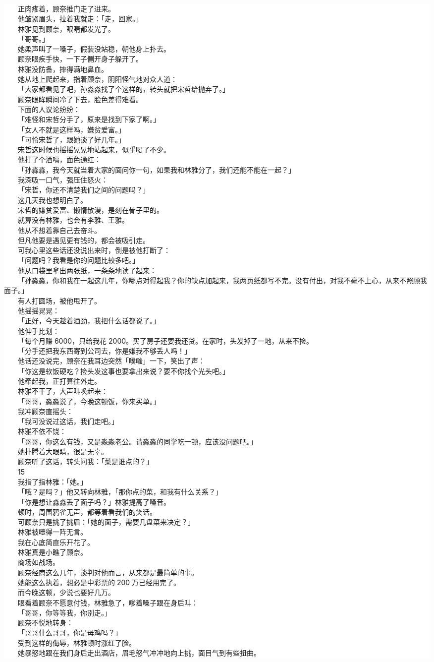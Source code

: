 &emsp;&emsp;正肉疼着，顾奈推门走了进来。  
&emsp;&emsp;他皱紧眉头，拉着我就走：「走，回家。」  
&emsp;&emsp;林雅见到顾奈，眼睛都发光了。  
&emsp;&emsp;「哥哥。」  
&emsp;&emsp;她柔声叫了一嗓子，假装没站稳，朝他身上扑去。  
&emsp;&emsp;顾奈眼疾手快，一下子侧开身子躲开了。  
&emsp;&emsp;林雅没防备，摔得满地鼻血。  
&emsp;&emsp;她从地上爬起来，指着顾奈，阴阳怪气地对众人道：  
&emsp;&emsp;「大家都看见了吧，孙淼淼找了个这样的，转头就把宋哲给抛弃了。」  
&emsp;&emsp;顾奈眼眸瞬间冷了下去，脸色差得难看。  
&emsp;&emsp;下面的人议论纷纷：  
&emsp;&emsp;「难怪和宋哲分手了，原来是找到下家了啊。」  
&emsp;&emsp;「女人不就是这样吗，嫌贫爱富。」  
&emsp;&emsp;「可怜宋哲了，跟她谈了好几年。」  
&emsp;&emsp;宋哲这时候也摇摇晃晃地站起来，似乎喝了不少。  
&emsp;&emsp;他打了个酒嗝，面色通红：  
&emsp;&emsp;「孙淼淼，我今天就当着大家的面问你一句，如果我和林雅分了，我们还能不能在一起？」  
&emsp;&emsp;我深吸一口气，强压住怒火：  
&emsp;&emsp;「宋哲，你还不清楚我们之间的问题吗？」  
&emsp;&emsp;这几天我也想明白了。  
&emsp;&emsp;宋哲的嫌贫爱富、懒惰散漫，是刻在骨子里的。  
&emsp;&emsp;就算没有林雅，也会有李雅、王雅。  
&emsp;&emsp;他从不想着靠自己去奋斗。  
&emsp;&emsp;但凡他要是遇见更有钱的，都会被吸引走。  
&emsp;&emsp;可我心里这些话还没说出来时，倒是被他打断了：  
&emsp;&emsp;「问题吗？我看是你的问题比较多吧。」  
&emsp;&emsp;他从口袋里拿出两张纸，一条条地读了起来：  
&emsp;&emsp;「孙淼淼，你和我在一起这几年，你哪点对得起我？你的缺点加起来，我两页纸都写不完。没有付出，对我不毫不上心，从来不照顾我面子。」  
&emsp;&emsp;有人打圆场，被他甩开了。  
&emsp;&emsp;他摇摇晃晃：  
&emsp;&emsp;「正好，今天趁着酒劲，我把什么话都说了。」  
&emsp;&emsp;他伸手比划：  
&emsp;&emsp;「每个月赚 6000，只给我花 2000。买了房子还要我还贷。在家时，头发掉了一地，从来不捡。  
&emsp;&emsp;「分手还把我东西寄到公司去，你是嫌我不够丢人吗！」  
&emsp;&emsp;他话还没说完，顾奈在我耳边突然「噗嗤」一下，笑出了声：  
&emsp;&emsp;「你这是软饭硬吃？捡头发这事也要拿出来说？要不你找个光头吧。」  
&emsp;&emsp;他牵起我，正打算往外走。  
&emsp;&emsp;林雅不干了，大声叫唤起来：  
&emsp;&emsp;「哥哥，淼淼说了，今晚这顿饭，你来买单。」  
&emsp;&emsp;我冲顾奈直摇头：  
&emsp;&emsp;「我可没说过这话，我们走吧。」  
&emsp;&emsp;林雅不依不饶：  
&emsp;&emsp;「哥哥，你这么有钱，又是淼淼老公。请淼淼的同学吃一顿，应该没问题吧。」  
&emsp;&emsp;她扑腾着大眼睛，很是无辜。  
&emsp;&emsp;顾奈听了这话，转头问我：「菜是谁点的？」  
&emsp;&emsp;15  
&emsp;&emsp;我指了指林雅：「她。」  
&emsp;&emsp;「哦？是吗？」他又转向林雅，「那你点的菜，和我有什么关系？」  
&emsp;&emsp;「你是想让淼淼丢了面子吗？」林雅提高了嗓音。  
&emsp;&emsp;顿时，周围鸦雀无声，都等着看我们的笑话。  
&emsp;&emsp;可顾奈只是挑了挑眉：「她的面子，需要几盘菜来决定？」  
&emsp;&emsp;林雅被噎得一阵无言。  
&emsp;&emsp;我在心底简直乐开花了。  
&emsp;&emsp;林雅真是小瞧了顾奈。  
&emsp;&emsp;商场如战场。  
&emsp;&emsp;顾奈经商这么几年，谈判对他而言，从来都是最简单的事。  
&emsp;&emsp;她能这么执着，想必是中彩票的 200 万已经用完了。  
&emsp;&emsp;而今晚这顿，少说也要好几万。  
&emsp;&emsp;眼看着顾奈不愿意付钱，林雅急了，嗲着嗓子跟在身后叫：  
&emsp;&emsp;「哥哥，你等等我，你别走。」  
&emsp;&emsp;顾奈不悦地转身：  
&emsp;&emsp;「哥哥什么哥哥，你是母鸡吗？」  
&emsp;&emsp;受到这样的侮辱，林雅顿时涨红了脸。  
&emsp;&emsp;她暴怒地跟在我们身后走出酒店，眉毛怒气冲冲地向上挑，面目气到有些扭曲。  